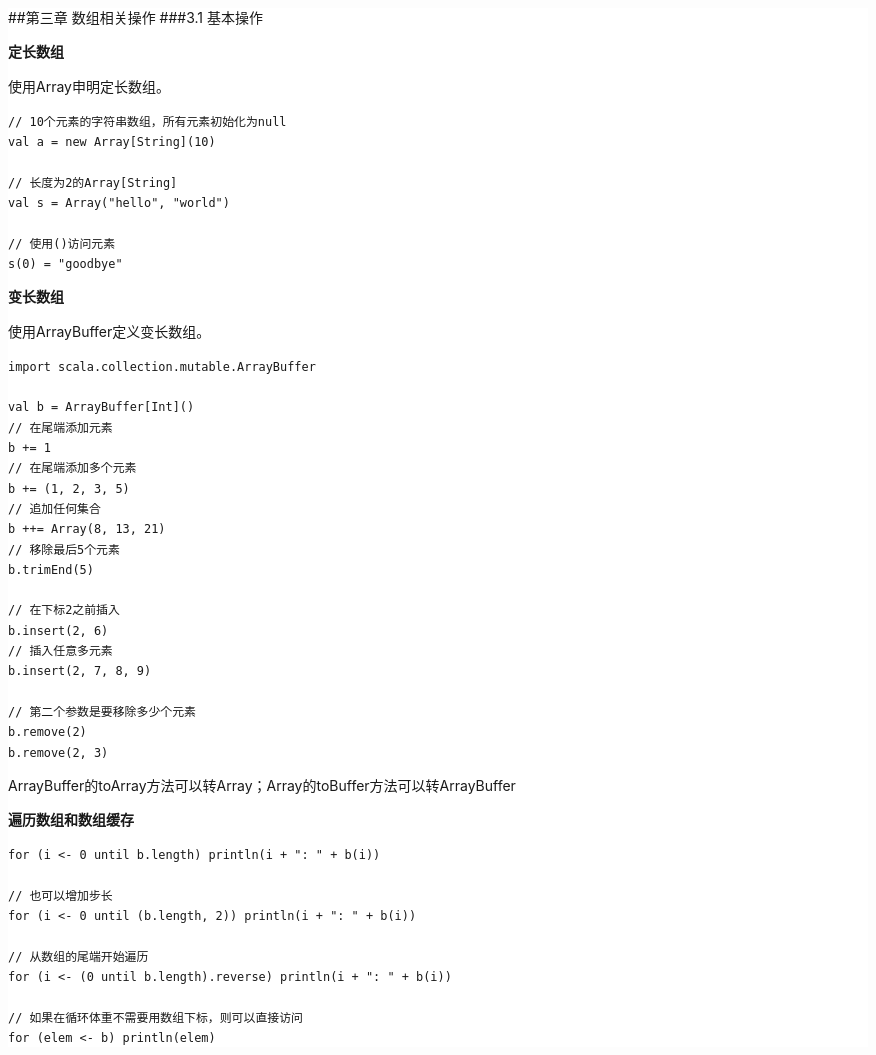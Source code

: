 ##第三章 数组相关操作
###3.1 基本操作

**定长数组**

使用Array申明定长数组。

```
// 10个元素的字符串数组，所有元素初始化为null
val a = new Array[String](10)

// 长度为2的Array[String]
val s = Array("hello", "world")

// 使用()访问元素
s(0) = "goodbye"
```

**变长数组**

使用ArrayBuffer定义变长数组。

```
import scala.collection.mutable.ArrayBuffer

val b = ArrayBuffer[Int]()
// 在尾端添加元素
b += 1
// 在尾端添加多个元素
b += (1, 2, 3, 5)
// 追加任何集合
b ++= Array(8, 13, 21)
// 移除最后5个元素
b.trimEnd(5)

// 在下标2之前插入
b.insert(2, 6)
// 插入任意多元素
b.insert(2, 7, 8, 9)

// 第二个参数是要移除多少个元素
b.remove(2)
b.remove(2, 3)
```

ArrayBuffer的toArray方法可以转Array；Array的toBuffer方法可以转ArrayBuffer

**遍历数组和数组缓存**

```
for (i <- 0 until b.length) println(i + ": " + b(i))

// 也可以增加步长
for (i <- 0 until (b.length, 2)) println(i + ": " + b(i))

// 从数组的尾端开始遍历
for (i <- (0 until b.length).reverse) println(i + ": " + b(i))

// 如果在循环体重不需要用数组下标，则可以直接访问
for (elem <- b) println(elem)
```
